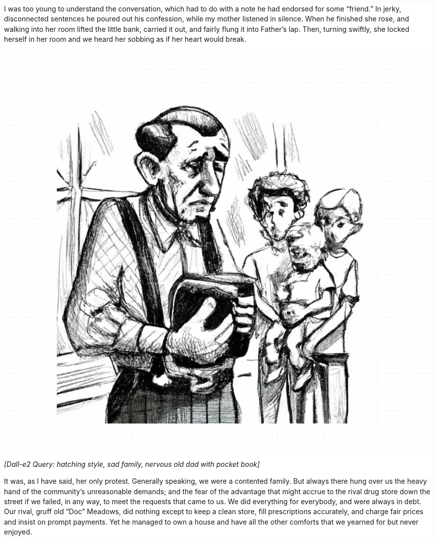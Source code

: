 I was too young to understand the conversation, which had to do with a note he had endorsed for some “friend.” In jerky, disconnected sentences he poured out his confession, while my mother listened in silence. When he finished she rose, and walking into her room lifted the little bank, carried it out, and fairly flung it into Father’s lap. Then, turning swiftly, she locked herself in her room and we heard her sobbing as if her heart would break.

![Dall-e2 Query: hatching style, sad family, nervous old dad with pocket book](/assets/other-sad-family.png)
*[Dall-e2 Query: hatching style, sad family, nervous old dad with pocket book]*

It was, as I have said, her only protest. Generally speaking, we were a contented family. But always there hung over us the heavy hand of the community’s unreasonable demands; and the fear of the advantage that might accrue to the rival drug store down the street if we failed, in any way, to meet the requests that came to us. We did everything for everybody, and were always in debt. Our rival, gruff old “Doc” Meadows, did nothing except to keep a clean store, fill prescriptions accurately, and charge fair prices and insist on prompt payments. Yet he managed to own a house and have all the other comforts that we yearned for but never enjoyed.

